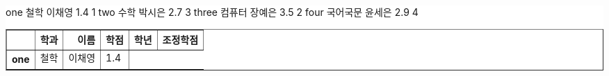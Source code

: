   <tbody>
    <tr>
      <th>one</th>
      <td>철학</td>
      <td>이채영</td>
      <td>1.4</td>
      <td>1</td>
    </tr>
    <tr>
      <th>two</th>
      <td>수학</td>
      <td>박시은</td>
      <td>2.7</td>
      <td>3</td>
    </tr>
    <tr>
      <th>three</th>
      <td>컴퓨터</td>
      <td>장예은</td>
      <td>3.5</td>
      <td>2</td>
    </tr>
    <tr>
      <th>four</th>
      <td>국어국문</td>
      <td>윤세은</td>
      <td>2.9</td>
      <td>4</td>
    </tr>
  </tbody>
</table>
</div>



<div>
<style scoped>
    .dataframe tbody tr th:only-of-type {
        vertical-align: middle;
    }

    .dataframe tbody tr th {
        vertical-align: top;
    }

    .dataframe thead th {
        text-align: right;
    }
</style>
<table border="1" class="dataframe">
  <thead>
    <tr style="text-align: right;">
      <th></th>
      <th>학과</th>
      <th>이름</th>
      <th>학점</th>
      <th>학년</th>
      <th>조정학점</th>
    </tr>
  </thead>
  <tbody>
    <tr>
      <th>one</th>
      <td>철학</td>
      <td>이채영</td>
      <td>1.4</td>